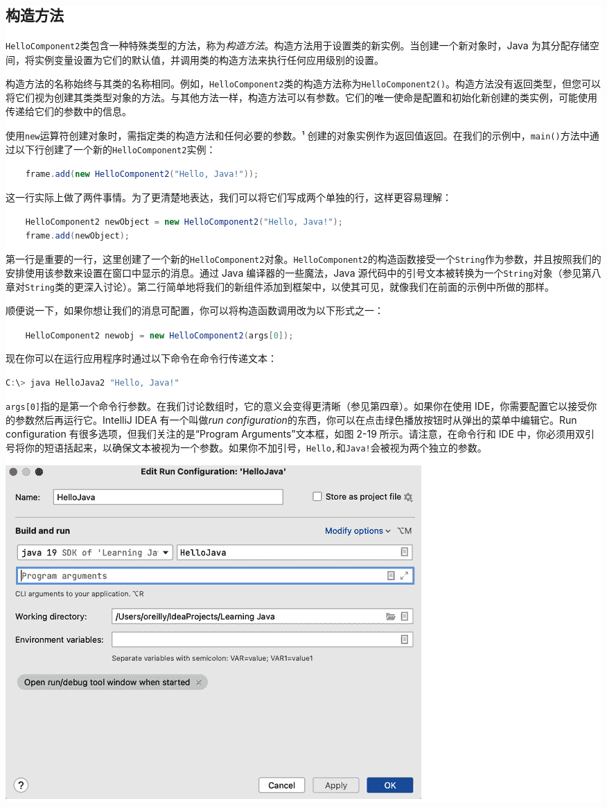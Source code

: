 ## 构造方法

`HelloComponent2`类包含一种特殊类型的方法，称为*构造方法*。构造方法用于设置类的新实例。当创建一个新对象时，Java 为其分配存储空间，将实例变量设置为它们的默认值，并调用类的构造方法来执行任何应用级别的设置。

构造方法的名称始终与其类的名称相同。例如，`HelloComponent2`类的构造方法称为`HelloComponent2()`。构造方法没有返回类型，但您可以将它们视为创建其类类型对象的方法。与其他方法一样，构造方法可以有参数。它们的唯一使命是配置和初始化新创建的类实例，可能使用传递给它们的参数中的信息。

使用`new`运算符创建对象时，需指定类的构造方法和任何必要的参数。¹ 创建的对象实例作为返回值返回。在我们的示例中，`main()`方法中通过以下行创建了一个新的`HelloComponent2`实例：

```java
    frame.add(new HelloComponent2("Hello, Java!"));
```

这一行实际上做了两件事情。为了更清楚地表达，我们可以将它们写成两个单独的行，这样更容易理解：

```java
    HelloComponent2 newObject = new HelloComponent2("Hello, Java!");
    frame.add(newObject);
```

第一行是重要的一行，这里创建了一个新的`HelloComponent2`对象。`HelloComponent2`的构造函数接受一个`String`作为参数，并且按照我们的安排使用该参数来设置在窗口中显示的消息。通过 Java 编译器的一些魔法，Java 源代码中的引号文本被转换为一个`String`对象（参见第八章对`String`类的更深入讨论）。第二行简单地将我们的新组件添加到框架中，以使其可见，就像我们在前面的示例中所做的那样。

顺便说一下，如果你想让我们的消息可配置，你可以将构造函数调用改为以下形式之一：

```java
    HelloComponent2 newobj = new HelloComponent2(args[0]);
```

现在你可以在运行应用程序时通过以下命令在命令行传递文本：

```java
C:\> java HelloJava2 "Hello, Java!"
```

`args[0]`指的是第一个命令行参数。在我们讨论数组时，它的意义会变得更清晰（参见第四章）。如果你在使用 IDE，你需要配置它以接受你的参数然后再运行它。IntelliJ IDEA 有一个叫做*run configuration*的东西，你可以在点击绿色播放按钮时从弹出的菜单中编辑它。Run configuration 有很多选项，但我们关注的是“Program Arguments”文本框，如图 2-19 所示。请注意，在命令行和 IDE 中，你必须用双引号将你的短语括起来，以确保文本被视为一个参数。如果你不加引号，`Hello,`和`Java!`会被视为两个独立的参数。

![ljv6 0219](img/ljv6_0219.png)
